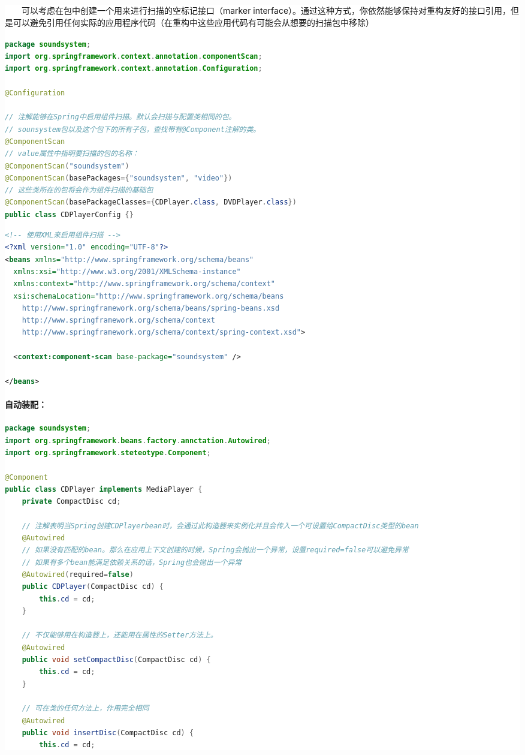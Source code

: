 &emsp;&emsp;可以考虑在包中创建一个用来进行扫描的空标记接口（marker interface）。通过这种方式，你依然能够保持对重构友好的接口引用，但是可以避免引用任何实际的应用程序代码（在重构中这些应用代码有可能会从想要的扫描包中移除）

```java
package soundsystem;
import org.springframework.context.annotation.componentScan;
import org.springframework.context.annotation.Configuration;

@Configuration

// 注解能够在Spring中启用组件扫描。默认会扫描与配置类相同的包。
// sounsystem包以及这个包下的所有子包，查找带有@Component注解的类。
@ComponentScan 
// value属性中指明要扫描的包的名称：
@ComponentScan("soundsystem")
@ComponentScan(basePackages={"soundsystem", "video"})
// 这些类所在的包将会作为组件扫描的基础包
@ComponentScan(basePackageClasses={CDPlayer.class, DVDPlayer.class})
public class CDPlayerConfig {}
```
```xml
<!-- 使用XML来启用组件扫描 -->
<?xml version="1.0" encoding="UTF-8"?>
<beans xmlns="http://www.springframework.org/schema/beans"
  xmlns:xsi="http://www.w3.org/2001/XMLSchema-instance"
  xmlns:context="http://www.springframework.org/schema/context"
  xsi:schemaLocation="http://www.springframework.org/schema/beans
    http://www.springframework.org/schema/beans/spring-beans.xsd
    http://www.springframework.org/schema/context
    http://www.springframework.org/schema/context/spring-context.xsd">

  <context:component-scan base-package="soundsystem" />

</beans>
```

#### 自动装配：
```java
package soundsystem;
import org.springframework.beans.factory.annctation.Autowired;
import org.springframework.steteotype.Component;

@Component
public class CDPlayer implements MediaPlayer {
    private CompactDisc cd;

    // 注解表明当Spring创建CDPlayerbean时，会通过此构造器来实例化并且会传入一个可设置给CompactDisc类型的bean
    @Autowired 
    // 如果没有匹配的bean。那么在应用上下文创建的时候，Spring会抛出一个异常，设置required=false可以避免异常
    // 如果有多个bean能满足依赖关系的话，Spring也会抛出一个异常
    @Autowired(required=false)
    public CDPlayer(CompactDisc cd) {
        this.cd = cd;
    }

    // 不仅能够用在构造器上，还能用在属性的Setter方法上。
    @Autowired 
    public void setCompactDisc(CompactDisc cd) {
        this.cd = cd;
    }

    // 可在类的任何方法上，作用完全相同
    @Autowired
    public void insertDisc(CompactDisc cd) {
        this.cd = cd;
```